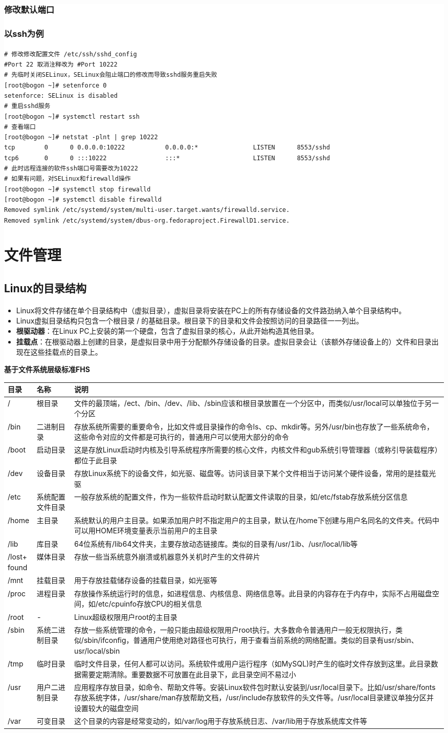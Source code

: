 ### 修改默认端口

### 以ssh为例

```shell
# 修改修改配置文件 /etc/ssh/sshd_config
#Port 22 取消注释改为 #Port 10222
# 先临时关闭SELinux，SELinux会阻止端口的修改而导致sshd服务重启失败
[root@bogon ~]# setenforce 0
setenforce: SELinux is disabled
# 重启sshd服务
[root@bogon ~]# systemctl restart ssh
# 查看端口
[root@bogon ~]# netstat -plnt | grep 10222
tcp        0      0 0.0.0.0:10222           0.0.0.0:*               LISTEN      8553/sshd           
tcp6       0      0 :::10222                :::*                    LISTEN      8553/sshd
# 此时远程连接的软件ssh端口号需要改为10222
# 如果有问题，对SELinux和firewalld操作
[root@bogon ~]# systemctl stop firewalld
[root@bogon ~]# systemctl disable firewalld
Removed symlink /etc/systemd/system/multi-user.target.wants/firewalld.service.
Removed symlink /etc/systemd/system/dbus-org.fedoraproject.FirewallD1.service.
```

# 文件管理

## Linux的目录结构

- Linux将文件存储在单个目录结构中（虚拟目录），虚拟目录将安装在PC上的所有存储设备的文件路劲纳入单个目录结构中。
- Linux虚拟目录结构只包含一个根目录 / 的基础目录。根目录下的目录和文件会按照访问的目录路径一一列出。
- **根驱动器**：在Linux PC上安装的第一个硬盘，包含了虚拟目录的核心，从此开始构造其他目录。
- **挂载点**：在根驱动器上创建的目录，是虚拟目录中用于分配额外存储设备的目录。虚拟目录会让（该额外存储设备上的）文件和目录出现在这些挂载点的目录上。

**基于文件系统层级标准FHS**

| 目录         | 名称            | 说明                                                                                                                                                                                                               |
| :---------- | :-------------- | :---------------------------------------------------------------------------------------------------------------------------------------------------------------------------------------------------------------- |
| /           | 根目录          | 文件的最顶端，/ect、/bin、/dev、/lib、/sbin应该和根目录放置在一个分区中，而类似/usr/local可以单独位于另一个分区                                                                                                           |
| /bin        | 二进制目录       | 存放系统所需要的重要命令，比如文件或目录操作的命令ls、cp、mkdir等。另外/usr/bin也存放了一些系统命令，这些命令对应的文件都是可执行的，普通用户可以使用大部分的命令                                                              |
| /boot       | 启动目录         | 这是存放Linux启动时内核及引导系统程序所需要的核心文件，内核文件和gub系统引导管理器（或称引导装载程序）都位于此目录                                                                                                          |
| /dev        | 设备目录         | 存放Linux系统下的设备文件，如光驱、磁盘等。访问该目录下某个文件相当于访问某个硬件设备，常用的是挂载光驱                                                                                                                    |
| /etc        | 系统配置文件目录 | 一般存放系统的配置文件，作为一些软件启动时默认配置文件读取的目录，如/etc/fstab存放系统分区信息                                                                                                                            |
| /home       | 主目录          | 系统默认的用户主目录。如果添加用户时不指定用户的主目录，默认在/home下创建与用户名同名的文件夹。代码中可以用HOME环境变量表示当前用户的主目录                                                                                   |
| /lib        | 库目录          | 64位系统有/lib64文件夹，主要存放动态链接库。类似的目录有/usr/1ib、/usr/local/lib等                                                                                                                                     |
| /lost+found | 媒体目录         | 存放一些当系统意外崩溃或机器意外关机时产生的文件碎片                                                                                                                                                                   |
| /mnt        | 挂载目录         | 用于存放挂载储存设备的挂载目录，如光驱等                                                                                                                                                                              |
| /proc       | 进程目录         | 存放操作系统运行时的信息，如进程信息、内核信息、网络信息等。此目录的内容存在于内存中，实际不占用磁盘空间，如/etc/cpuinfo存放CPU的相关信息                                                                                    |
| /root       | -               | Linux超级权限用户root的主目录                                                                                                                                                                                       |
| /sbin       | 系统二进制目录   | 存放一些系统管理的命令，一般只能由超级权限用户root执行。大多数命令普通用户一般无权限执行，类似/sbin/ifconfig，普通用户使用绝对路径也可执行，用于查看当前系统的网络配置。类似的目录有usr/sbin、usr/local/sbin                     |
| /tmp        | 临时目录         | 临时文件目录，任何人都可以访问。系统软件或用户运行程序（如MySQL)时产生的临时文件存放到这里。此目录数据需要定期清除。重要数据不可放置在此目录下，此目录空间不易过小                                                              |
| /usr        | 用户二进制目录   | 应用程序存放目录，如命令、帮助文件等。安装Linux软件包时默认安装到/usr/local目录下。比如/usr/share/fonts存放系统字体，/usr/share/man存放帮助文档，/usr/include存放软件的头文件等。/usr/local目录建议单独分区并设置较大的磁盘空间 |
| /var        | 可变目录         | 这个目录的内容是经常变动的，如/var/log用于存放系统日志、/var/lib用于存放系统库文件等                                                                                                                                     |